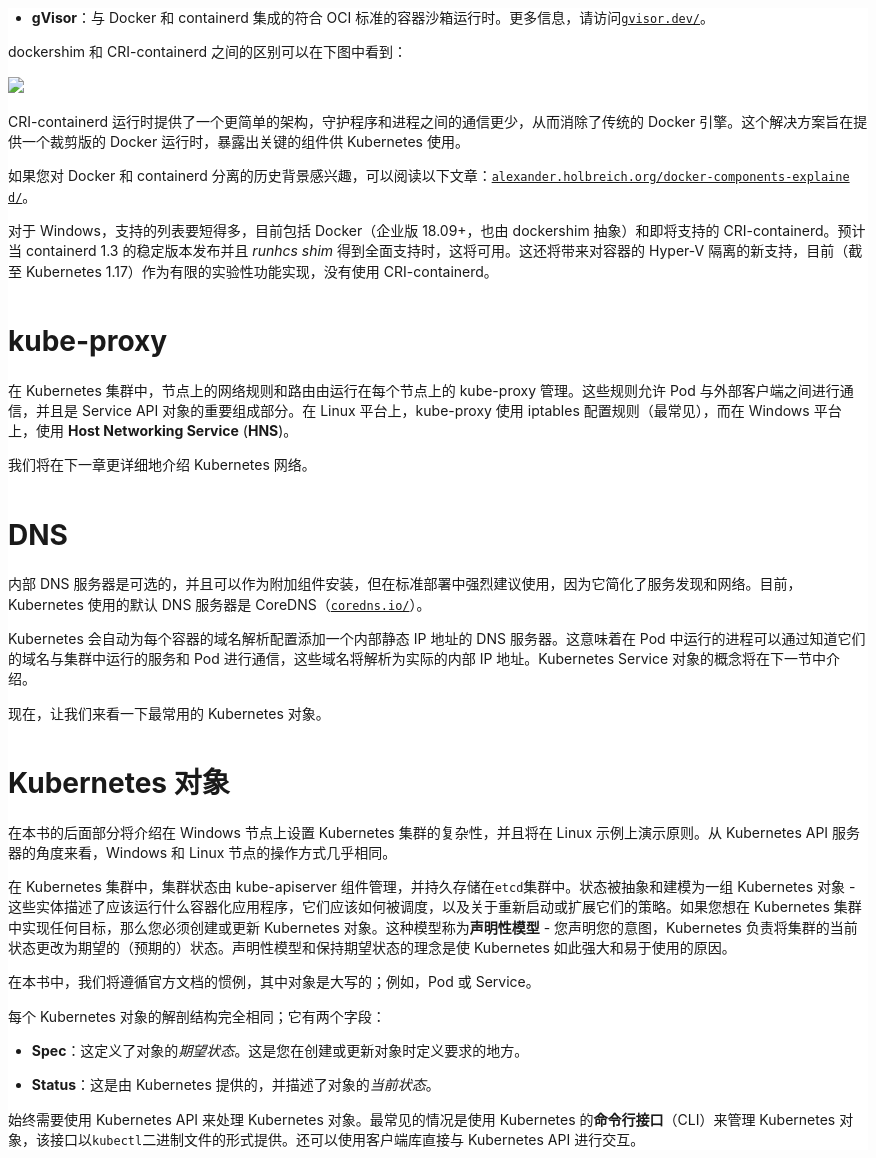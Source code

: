 +   **gVisor**：与 Docker 和 containerd 集成的符合 OCI 标准的容器沙箱运行时。更多信息，请访问[`gvisor.dev/`](https://gvisor.dev/)。

dockershim 和 CRI-containerd 之间的区别可以在下图中看到：

![](https://github.com/OpenDocCN/freelearn-devops-pt2-zh/raw/master/docs/hsn-k8s-win/img/319c91e3-e62c-451e-90f5-5d6929202701.png)

CRI-containerd 运行时提供了一个更简单的架构，守护程序和进程之间的通信更少，从而消除了传统的 Docker 引擎。这个解决方案旨在提供一个裁剪版的 Docker 运行时，暴露出关键的组件供 Kubernetes 使用。

如果您对 Docker 和 containerd 分离的历史背景感兴趣，可以阅读以下文章：[`alexander.holbreich.org/docker-components-explained/`](http://alexander.holbreich.org/docker-components-explained/)。

对于 Windows，支持的列表要短得多，目前包括 Docker（企业版 18.09+，也由 dockershim 抽象）和即将支持的 CRI-containerd。预计当 containerd 1.3 的稳定版本发布并且 *runhcs shim* 得到全面支持时，这将可用。这还将带来对容器的 Hyper-V 隔离的新支持，目前（截至 Kubernetes 1.17）作为有限的实验性功能实现，没有使用 CRI-containerd。

# kube-proxy

在 Kubernetes 集群中，节点上的网络规则和路由由运行在每个节点上的 kube-proxy 管理。这些规则允许 Pod 与外部客户端之间进行通信，并且是 Service API 对象的重要组成部分。在 Linux 平台上，kube-proxy 使用 iptables 配置规则（最常见），而在 Windows 平台上，使用 **Host Networking Service** (**HNS**)。

我们将在下一章更详细地介绍 Kubernetes 网络。

# DNS

内部 DNS 服务器是可选的，并且可以作为附加组件安装，但在标准部署中强烈建议使用，因为它简化了服务发现和网络。目前，Kubernetes 使用的默认 DNS 服务器是 CoreDNS（[`coredns.io/`](https://coredns.io/)）。

Kubernetes 会自动为每个容器的域名解析配置添加一个内部静态 IP 地址的 DNS 服务器。这意味着在 Pod 中运行的进程可以通过知道它们的域名与集群中运行的服务和 Pod 进行通信，这些域名将解析为实际的内部 IP 地址。Kubernetes Service 对象的概念将在下一节中介绍。

现在，让我们来看一下最常用的 Kubernetes 对象。

# Kubernetes 对象

在本书的后面部分将介绍在 Windows 节点上设置 Kubernetes 集群的复杂性，并且将在 Linux 示例上演示原则。从 Kubernetes API 服务器的角度来看，Windows 和 Linux 节点的操作方式几乎相同。

在 Kubernetes 集群中，集群状态由 kube-apiserver 组件管理，并持久存储在`etcd`集群中。状态被抽象和建模为一组 Kubernetes 对象 - 这些实体描述了应该运行什么容器化应用程序，它们应该如何被调度，以及关于重新启动或扩展它们的策略。如果您想在 Kubernetes 集群中实现任何目标，那么您必须创建或更新 Kubernetes 对象。这种模型称为**声明性模型** - 您声明您的意图，Kubernetes 负责将集群的当前状态更改为期望的（预期的）状态。声明性模型和保持期望状态的理念是使 Kubernetes 如此强大和易于使用的原因。

在本书中，我们将遵循官方文档的惯例，其中对象是大写的；例如，Pod 或 Service。

每个 Kubernetes 对象的解剖结构完全相同；它有两个字段：

+   **Spec**：这定义了对象的*期望状态*。这是您在创建或更新对象时定义要求的地方。

+   **Status**：这是由 Kubernetes 提供的，并描述了对象的*当前状态*。

始终需要使用 Kubernetes API 来处理 Kubernetes 对象。最常见的情况是使用 Kubernetes 的**命令行接口**（CLI）来管理 Kubernetes 对象，该接口以`kubectl`二进制文件的形式提供。还可以使用客户端库直接与 Kubernetes API 进行交互。
